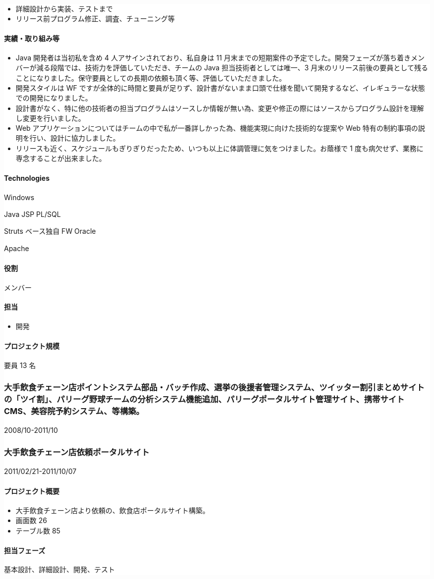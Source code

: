 - 詳細設計から実装、テストまで
- リリース前プログラム修正、調査、チューニング等

#### 実績・取り組み等

- Java 開発者は当初私を含め 4 人アサインされており、私自身は 11 月末までの短期案件の予定でした。開発フェーズが落ち着きメンバーが減る段階では、技術力を評価していただき、チームの Java 担当技術者としては唯一、3 月末のリリース前後の要員として残ることになりました。保守要員としての長期の依頼も頂く等、評価していただきました。
- 開発スタイルは WF ですが全体的に時間と要員が足りず、設計書がないまま口頭で仕様を聞いて開発するなど、イレギュラーな状態での開発になりました。
- 設計書がなく、特に他の技術者の担当プログラムはソースしか情報が無い為、変更や修正の際にはソースからプログラム設計を理解し変更を行いました。
- Web アプリケーションについてはチームの中で私が一番詳しかった為、機能実現に向けた技術的な提案や Web 特有の制約事項の説明を行い、設計に協力しました。
- リリースも近く、スケジュールもぎりぎりだったため、いつも以上に体調管理に気をつけました。お蔭様で 1 度も病欠せず、業務に専念することが出来ました。

#### Technologies

Windows

Java
JSP
PL/SQL

Struts ベース独自 FW
Oracle

Apache

#### 役割

メンバー

#### 担当

- 開発

#### プロジェクト規模

要員 13 名

### 大手飲食チェーン店ポイントシステム部品・バッチ作成、選挙の後援者管理システム、ツイッター割引まとめサイトの「ツイ割」、パリーグ野球チームの分析システム機能追加、パリーグポータルサイト管理サイト、携帯サイト CMS、美容院予約システム、等構築。

2008/10-2011/10

### 大手飲食チェーン店依頼ポータルサイト

2011/02/21-2011/10/07

#### プロジェクト概要

- 大手飲食チェーン店より依頼の、飲食店ポータルサイト構築。
- 画面数 26
- テーブル数 85

#### 担当フェーズ

基本設計、詳細設計、開発、テスト
